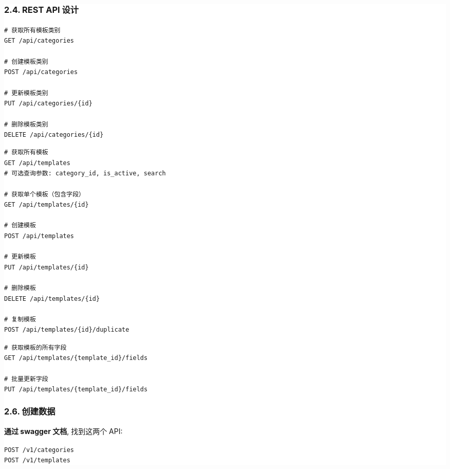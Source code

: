 ### 2.4. REST API 设计

```
# 获取所有模板类别
GET /api/categories

# 创建模板类别
POST /api/categories

# 更新模板类别
PUT /api/categories/{id}

# 删除模板类别
DELETE /api/categories/{id}
```

```
# 获取所有模板
GET /api/templates
# 可选查询参数: category_id, is_active, search

# 获取单个模板（包含字段）
GET /api/templates/{id}

# 创建模板
POST /api/templates

# 更新模板
PUT /api/templates/{id}

# 删除模板
DELETE /api/templates/{id}

# 复制模板
POST /api/templates/{id}/duplicate
```

```
# 获取模板的所有字段
GET /api/templates/{template_id}/fields

# 批量更新字段
PUT /api/templates/{template_id}/fields
```

### 2.6. 创建数据

**通过 swagger 文档**, 找到这两个 API:

```
POST /v1/categories
POST /v1/templates
```
